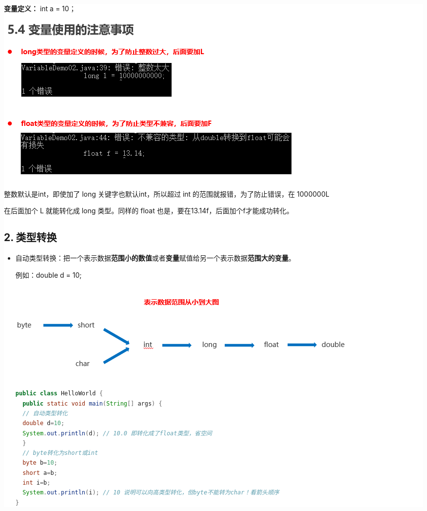 **变量定义：** int a = 10；

![image-20201030171219761](Java_study.assets/image-20201030171219761.png)

整数默认是int，即使加了 long 关键字也默认int，所以超过 int 的范围就报错，为了防止错误，在 1000000L

在后面加个 L 就能转化成 long 类型。同样的 float 也是，要在13.14f，后面加个f才能成功转化。

## 2. 类型转换

- 自动类型转换：把一个表示数据**范围小的数值**或者**变量**赋值给另一个表示数据**范围大的变量**。

  例如：double d = 10;

  ![image-20201030171714200](Java_study.assets/image-20201030171714200.png)

  ```java
  public class HelloWorld {
    public static void main(String[] args) {
  	// 自动类型转化
  	double d=10;
  	System.out.println(d); // 10.0 即转化成了float类型，省空间
    }
    // byte转化为short或int
  	byte b=10;
  	short a=b;
  	int i=b;
  	System.out.println(i); // 10 说明可以向高类型转化，但byte不能转为char！看箭头顺序
  }
  ```
